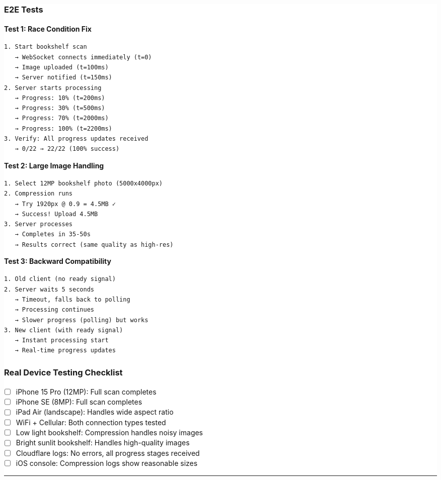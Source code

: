 
### E2E Tests

**Test 1: Race Condition Fix**
```
1. Start bookshelf scan
   → WebSocket connects immediately (t=0)
   → Image uploaded (t=100ms)
   → Server notified (t=150ms)
2. Server starts processing
   → Progress: 10% (t=200ms)
   → Progress: 30% (t=500ms)
   → Progress: 70% (t=2000ms)
   → Progress: 100% (t=2200ms)
3. Verify: All progress updates received
   → 0/22 → 22/22 (100% success)
```

**Test 2: Large Image Handling**
```
1. Select 12MP bookshelf photo (5000x4000px)
2. Compression runs
   → Try 1920px @ 0.9 = 4.5MB ✓
   → Success! Upload 4.5MB
3. Server processes
   → Completes in 35-50s
   → Results correct (same quality as high-res)
```

**Test 3: Backward Compatibility**
```
1. Old client (no ready signal)
2. Server waits 5 seconds
   → Timeout, falls back to polling
   → Processing continues
   → Slower progress (polling) but works
3. New client (with ready signal)
   → Instant processing start
   → Real-time progress updates
```

### Real Device Testing Checklist

- [ ] iPhone 15 Pro (12MP): Full scan completes
- [ ] iPhone SE (8MP): Full scan completes
- [ ] iPad Air (landscape): Handles wide aspect ratio
- [ ] WiFi + Cellular: Both connection types tested
- [ ] Low light bookshelf: Compression handles noisy images
- [ ] Bright sunlit bookshelf: Handles high-quality images
- [ ] Cloudflare logs: No errors, all progress stages received
- [ ] iOS console: Compression logs show reasonable sizes

---

